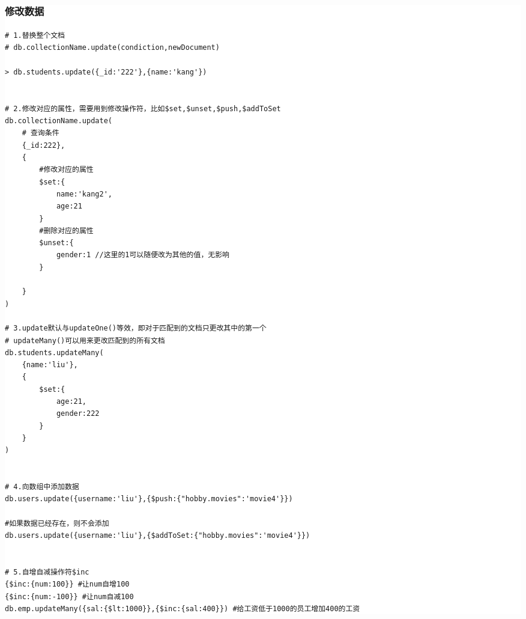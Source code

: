 

### 修改数据

```shell
# 1.替换整个文档
# db.collectionName.update(condiction,newDocument)

> db.students.update({_id:'222'},{name:'kang'})


# 2.修改对应的属性，需要用到修改操作符，比如$set,$unset,$push,$addToSet
db.collectionName.update(
	# 查询条件
	{_id:222},
	{
		#修改对应的属性
		$set:{ 
			name:'kang2',
			age:21
		}
		#删除对应的属性
		$unset:{
			gender:1 //这里的1可以随便改为其他的值，无影响
		}
		
	}
)

# 3.update默认与updateOne()等效，即对于匹配到的文档只更改其中的第一个
# updateMany()可以用来更改匹配到的所有文档
db.students.updateMany(
	{name:'liu'},
	{
		$set:{
			age:21,
			gender:222
		}
	}
)


# 4.向数组中添加数据
db.users.update({username:'liu'},{$push:{"hobby.movies":'movie4'}})

#如果数据已经存在，则不会添加
db.users.update({username:'liu'},{$addToSet:{"hobby.movies":'movie4'}})


# 5.自增自减操作符$inc
{$inc:{num:100}} #让num自增100
{$inc:{num:-100}} #让num自减100
db.emp.updateMany({sal:{$lt:1000}},{$inc:{sal:400}}) #给工资低于1000的员工增加400的工资

```
